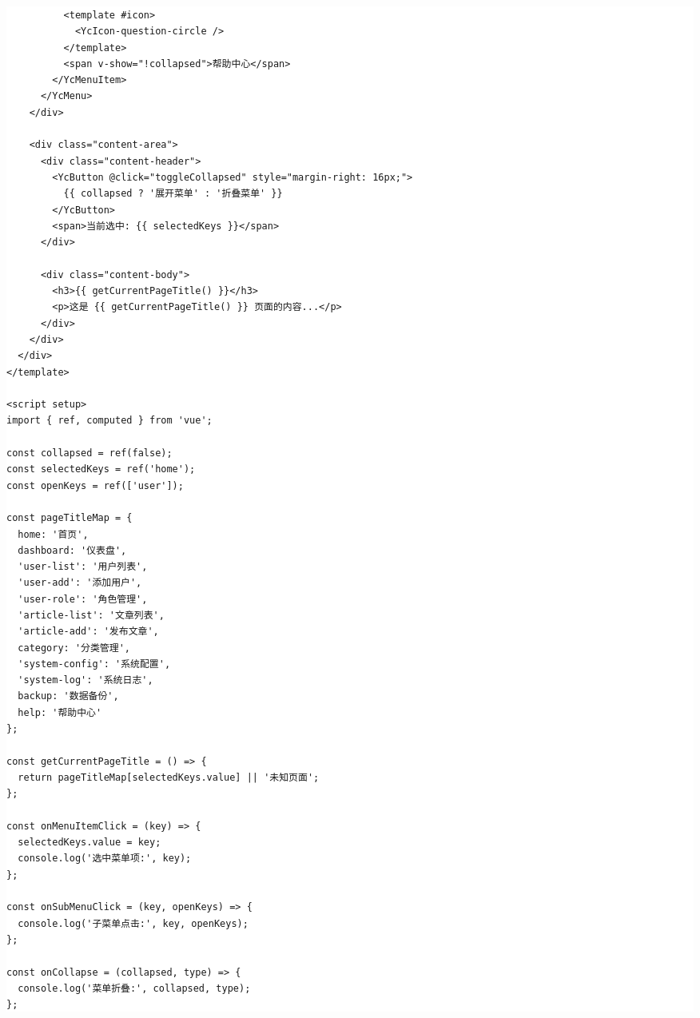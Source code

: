 ```vue
          <template #icon>
            <YcIcon-question-circle />
          </template>
          <span v-show="!collapsed">帮助中心</span>
        </YcMenuItem>
      </YcMenu>
    </div>
    
    <div class="content-area">
      <div class="content-header">
        <YcButton @click="toggleCollapsed" style="margin-right: 16px;">
          {{ collapsed ? '展开菜单' : '折叠菜单' }}
        </YcButton>
        <span>当前选中: {{ selectedKeys }}</span>
      </div>
      
      <div class="content-body">
        <h3>{{ getCurrentPageTitle() }}</h3>
        <p>这是 {{ getCurrentPageTitle() }} 页面的内容...</p>
      </div>
    </div>
  </div>
</template>

<script setup>
import { ref, computed } from 'vue';

const collapsed = ref(false);
const selectedKeys = ref('home');
const openKeys = ref(['user']);

const pageTitleMap = {
  home: '首页',
  dashboard: '仪表盘',
  'user-list': '用户列表',
  'user-add': '添加用户',
  'user-role': '角色管理',
  'article-list': '文章列表',
  'article-add': '发布文章',
  category: '分类管理',
  'system-config': '系统配置',
  'system-log': '系统日志',
  backup: '数据备份',
  help: '帮助中心'
};

const getCurrentPageTitle = () => {
  return pageTitleMap[selectedKeys.value] || '未知页面';
};

const onMenuItemClick = (key) => {
  selectedKeys.value = key;
  console.log('选中菜单项:', key);
};

const onSubMenuClick = (key, openKeys) => {
  console.log('子菜单点击:', key, openKeys);
};

const onCollapse = (collapsed, type) => {
  console.log('菜单折叠:', collapsed, type);
};

```